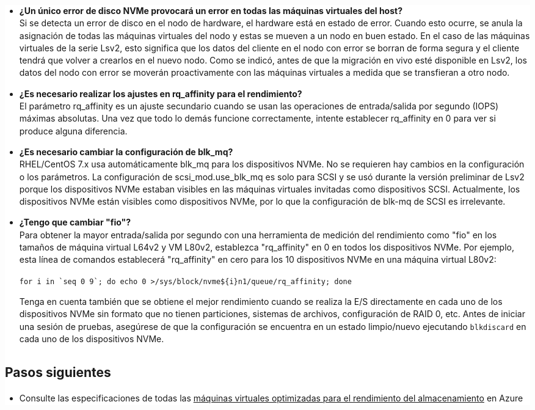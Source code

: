 * **¿Un único error de disco NVMe provocará un error en todas las máquinas virtuales del host?**  
   Si se detecta un error de disco en el nodo de hardware, el hardware está en estado de error. Cuando esto ocurre, se anula la asignación de todas las máquinas virtuales del nodo y estas se mueven a un nodo en buen estado. En el caso de las máquinas virtuales de la serie Lsv2, esto significa que los datos del cliente en el nodo con error se borran de forma segura y el cliente tendrá que volver a crearlos en el nuevo nodo. Como se indicó, antes de que la migración en vivo esté disponible en Lsv2, los datos del nodo con error se moverán proactivamente con las máquinas virtuales a medida que se transfieran a otro nodo.

* **¿Es necesario realizar los ajustes en rq_affinity para el rendimiento?**  
   El parámetro rq_affinity es un ajuste secundario cuando se usan las operaciones de entrada/salida por segundo (IOPS) máximas absolutas. Una vez que todo lo demás funcione correctamente, intente establecer rq_affinity en 0 para ver si produce alguna diferencia.

* **¿Es necesario cambiar la configuración de blk_mq?**  
   RHEL/CentOS 7.x usa automáticamente blk_mq para los dispositivos NVMe. No se requieren hay cambios en la configuración o los parámetros. La configuración de scsi_mod.use_blk_mq es solo para SCSI y se usó durante la versión preliminar de Lsv2 porque los dispositivos NVMe estaban visibles en las máquinas virtuales invitadas como dispositivos SCSI. Actualmente, los dispositivos NVMe están visibles como dispositivos NVMe, por lo que la configuración de blk-mq de SCSI es irrelevante.

* **¿Tengo que cambiar "fio"?**  
   Para obtener la mayor entrada/salida por segundo con una herramienta de medición del rendimiento como "fio" en los tamaños de máquina virtual L64v2 y VM L80v2, establezca "rq_affinity" en 0 en todos los dispositivos NVMe.  Por ejemplo, esta línea de comandos establecerá "rq_affinity" en cero para los 10 dispositivos NVMe en una máquina virtual L80v2:

   ```console
   for i in `seq 0 9`; do echo 0 >/sys/block/nvme${i}n1/queue/rq_affinity; done
   ```

   Tenga en cuenta también que se obtiene el mejor rendimiento cuando se realiza la E/S directamente en cada uno de los dispositivos NVMe sin formato que no tienen particiones, sistemas de archivos, configuración de RAID 0, etc. Antes de iniciar una sesión de pruebas, asegúrese de que la configuración se encuentra en un estado limpio/nuevo ejecutando `blkdiscard` en cada uno de los dispositivos NVMe.
   
## <a name="next-steps"></a>Pasos siguientes

* Consulte las especificaciones de todas las [máquinas virtuales optimizadas para el rendimiento del almacenamiento](../sizes-storage.md) en Azure
